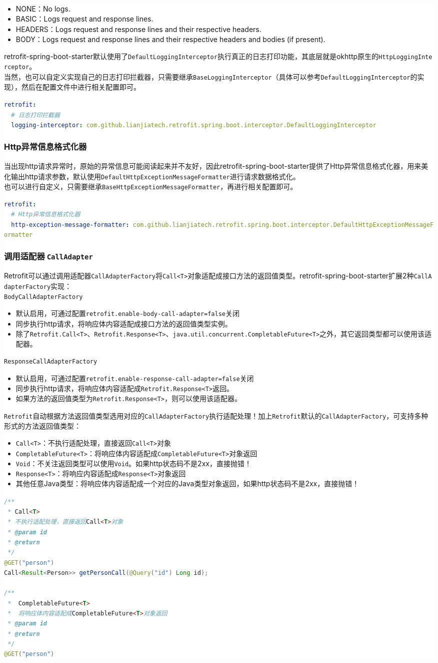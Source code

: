 - NONE：No logs.
- BASIC：Logs request and response lines.
- HEADERS：Logs request and response lines and their respective headers.
- BODY：Logs request and response lines and their respective headers and bodies (if present).

retrofit-spring-boot-starter默认使用了`DefaultLoggingInterceptor`执行真正的日志打印功能，其底层就是okhttp原生的`HttpLoggingInterceptor`。<br />当然，也可以自定义实现自己的日志打印拦截器，只需要继承`BaseLoggingInterceptor`（具体可以参考`DefaultLoggingInterceptor`的实现），然后在配置文件中进行相关配置即可。
```yaml
retrofit:
  # 日志打印拦截器
  logging-interceptor: com.github.lianjiatech.retrofit.spring.boot.interceptor.DefaultLoggingInterceptor
```
<a name="YS5hC"></a>
### Http异常信息格式化器
当出现http请求异常时，原始的异常信息可能阅读起来并不友好，因此retrofit-spring-boot-starter提供了Http异常信息格式化器，用来美化输出http请求参数，默认使用`DefaultHttpExceptionMessageFormatter`进行请求数据格式化。<br />也可以进行自定义，只需要继承`BaseHttpExceptionMessageFormatter`，再进行相关配置即可。
```yaml
retrofit:
  # Http异常信息格式化器
  http-exception-message-formatter: com.github.lianjiatech.retrofit.spring.boot.interceptor.DefaultHttpExceptionMessageFormatter
```
<a name="f8Vvq"></a>
### 调用适配器 `CallAdapter`
Retrofit可以通过调用适配器`CallAdapterFactory`将`Call<T>`对象适配成接口方法的返回值类型。retrofit-spring-boot-starter扩展2种`CallAdapterFactory`实现：<br />`BodyCallAdapterFactory`

- 默认启用，可通过配置`retrofit.enable-body-call-adapter=false`关闭
- 同步执行http请求，将响应体内容适配成接口方法的返回值类型实例。
- 除了`Retrofit.Call<T>`、`Retrofit.Response<T>`、`java.util.concurrent.CompletableFuture<T>`之外，其它返回类型都可以使用该适配器。

`ResponseCallAdapterFactory`

- 默认启用，可通过配置`retrofit.enable-response-call-adapter=false`关闭
- 同步执行http请求，将响应体内容适配成`Retrofit.Response<T>`返回。
- 如果方法的返回值类型为`Retrofit.Response<T>`，则可以使用该适配器。

`Retrofit`自动根据方法返回值类型选用对应的`CallAdapterFactory`执行适配处理！加上`Retrofit`默认的`CallAdapterFactory`，可支持多种形式的方法返回值类型：

- `Call<T>`：不执行适配处理，直接返回`Call<T>`对象
- `CompletableFuture<T>`：将响应体内容适配成`CompletableFuture<T>`对象返回
- `Void`：不关注返回类型可以使用`Void`。如果http状态码不是2xx，直接抛错！
- `Response<T>`：将响应内容适配成`Response<T>`对象返回
- 其他任意Java类型：将响应体内容适配成一个对应的Java类型对象返回，如果http状态码不是2xx，直接抛错！
```java
/**
 * Call<T>
 * 不执行适配处理，直接返回Call<T>对象
 * @param id
 * @return
 */
@GET("person")
Call<Result<Person>> getPersonCall(@Query("id") Long id);

/**
 *  CompletableFuture<T>
 *  将响应体内容适配成CompletableFuture<T>对象返回
 * @param id
 * @return
 */
@GET("person")
```